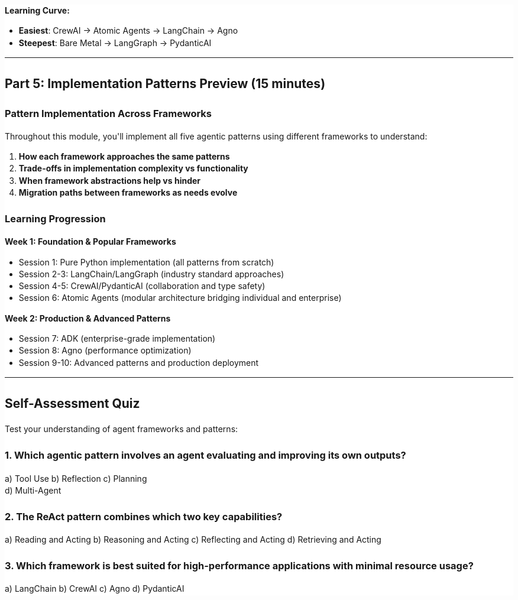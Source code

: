 **Learning Curve:**
- **Easiest**: CrewAI → Atomic Agents → LangChain → Agno  
- **Steepest**: Bare Metal → LangGraph → PydanticAI

---

## Part 5: Implementation Patterns Preview (15 minutes)

### Pattern Implementation Across Frameworks

Throughout this module, you'll implement all five agentic patterns using different frameworks to understand:

1. **How each framework approaches the same patterns**
2. **Trade-offs in implementation complexity vs functionality**
3. **When framework abstractions help vs hinder**
4. **Migration paths between frameworks as needs evolve**

### Learning Progression

**Week 1: Foundation & Popular Frameworks**
- Session 1: Pure Python implementation (all patterns from scratch)
- Session 2-3: LangChain/LangGraph (industry standard approaches)
- Session 4-5: CrewAI/PydanticAI (collaboration and type safety)
- Session 6: Atomic Agents (modular architecture bridging individual and enterprise)

**Week 2: Production & Advanced Patterns**
- Session 7: ADK (enterprise-grade implementation)  
- Session 8: Agno (performance optimization)
- Session 9-10: Advanced patterns and production deployment

---

## Self-Assessment Quiz

Test your understanding of agent frameworks and patterns:

### 1. Which agentic pattern involves an agent evaluating and improving its own outputs?
a) Tool Use
b) Reflection
c) Planning  
d) Multi-Agent

### 2. The ReAct pattern combines which two key capabilities?
a) Reading and Acting
b) Reasoning and Acting
c) Reflecting and Acting
d) Retrieving and Acting

### 3. Which framework is best suited for high-performance applications with minimal resource usage?
a) LangChain
b) CrewAI
c) Agno
d) PydanticAI
